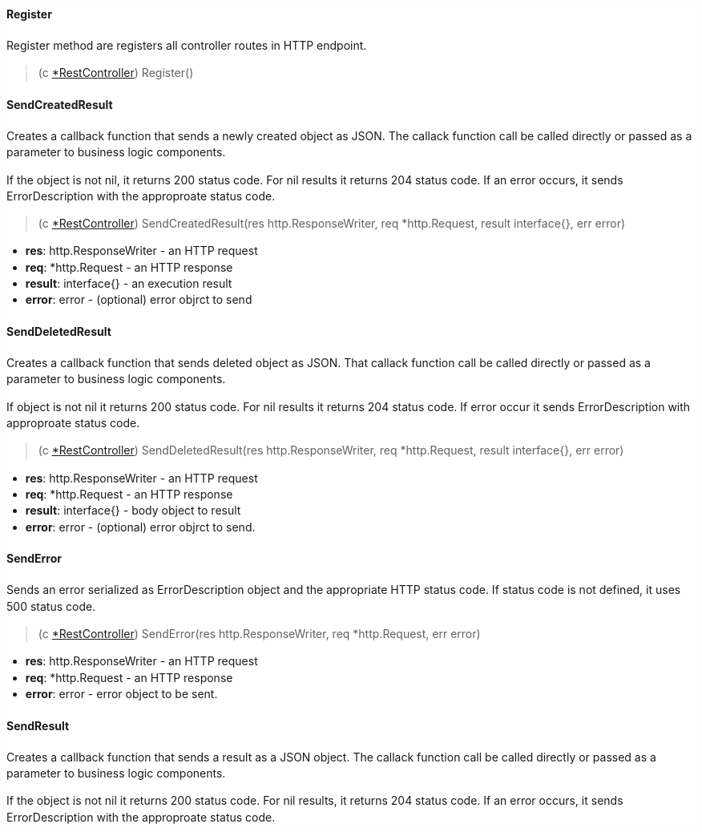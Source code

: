 #### Register
Register method are registers all controller routes in HTTP endpoint.

> (c [*RestController]()) Register()


#### SendCreatedResult
Creates a callback function that sends a newly created object as JSON. The callack function call be called directly or passed as a parameter to business logic components.

If the object is not nil, it returns 200 status code. For nil results it returns
204 status code. If an error occurs, it sends ErrorDescription with the approproate status code.

> (c [*RestController]()) SendCreatedResult(res http.ResponseWriter, req *http.Request, result interface{}, err error)

- **res**: http.ResponseWriter - an HTTP request
- **req**: *http.Request - an HTTP response
- **result**: interface{} - an execution result
- **error**: error - (optional) error objrct to send


#### SendDeletedResult
Creates a callback function that sends deleted object as JSON.
That callack function call be called directly or passed
as a parameter to business logic components.

If object is not nil it returns 200 status code.
For nil results it returns 204 status code.
If error occur it sends ErrorDescription with approproate status code.


> (c [*RestController]()) SendDeletedResult(res http.ResponseWriter, req *http.Request, result interface{}, err error)

- **res**: http.ResponseWriter - an HTTP request
- **req**: *http.Request - an HTTP response
- **result**: interface{} - body object to result
- **error**: error - (optional) error objrct to send.


#### SendError
Sends an error serialized as ErrorDescription object and the appropriate HTTP status code. If status code is not defined, it uses 500 status code.


> (c [*RestController]()) SendError(res http.ResponseWriter, req *http.Request, err error)

- **res**: http.ResponseWriter - an HTTP request
- **req**: *http.Request - an HTTP response
- **error**: error - error object to be sent.


#### SendResult
Creates a callback function that sends a result as a JSON object. The callack function call be called directly or passed as a parameter to business logic components.

If the object is not nil it returns 200 status code. For nil results, it returns
204 status code. If an error occurs, it sends ErrorDescription with the approproate status code.
